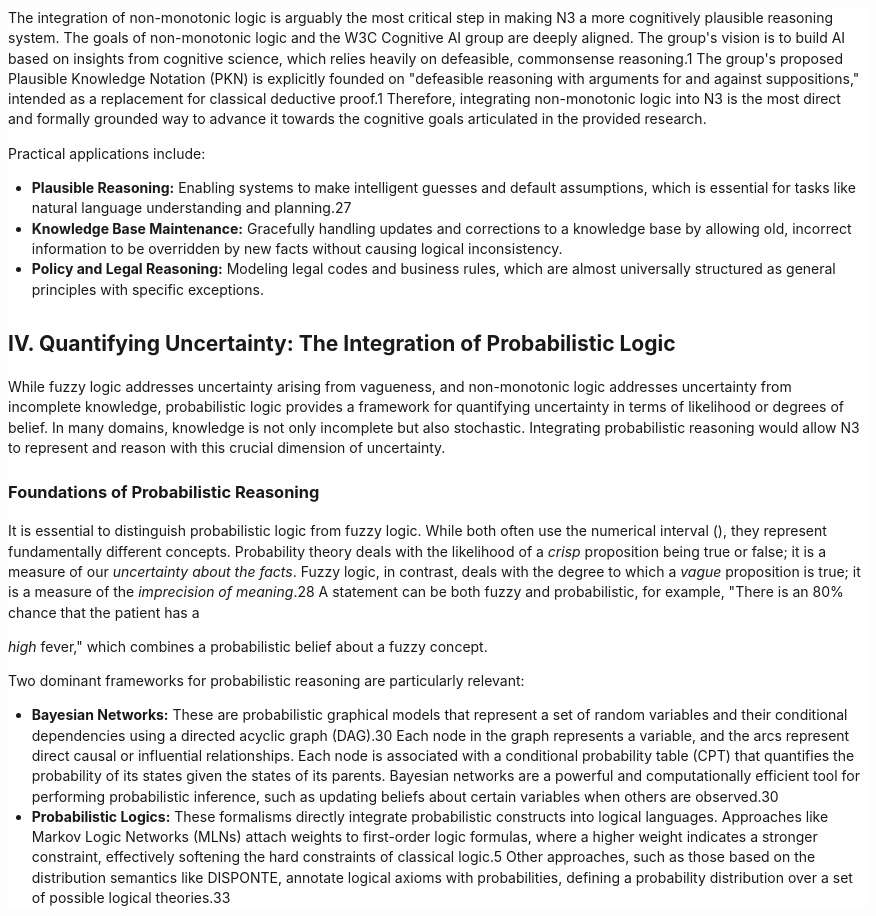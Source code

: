 The integration of non-monotonic logic is arguably the most critical step in making N3 a more cognitively plausible reasoning system. The goals of non-monotonic logic and the W3C Cognitive AI group are deeply aligned. The group's vision is to build AI based on insights from cognitive science, which relies heavily on defeasible, commonsense reasoning.1 The group's proposed Plausible Knowledge Notation (PKN) is explicitly founded on "defeasible reasoning with arguments for and against suppositions," intended as a replacement for classical deductive proof.1 Therefore, integrating non-monotonic logic into N3 is the most direct and formally grounded way to advance it towards the cognitive goals articulated in the provided research.

Practical applications include:

* **Plausible Reasoning:** Enabling systems to make intelligent guesses and default assumptions, which is essential for tasks like natural language understanding and planning.27  
* **Knowledge Base Maintenance:** Gracefully handling updates and corrections to a knowledge base by allowing old, incorrect information to be overridden by new facts without causing logical inconsistency.  
* **Policy and Legal Reasoning:** Modeling legal codes and business rules, which are almost universally structured as general principles with specific exceptions.

## **IV. Quantifying Uncertainty: The Integration of Probabilistic Logic**

While fuzzy logic addresses uncertainty arising from vagueness, and non-monotonic logic addresses uncertainty from incomplete knowledge, probabilistic logic provides a framework for quantifying uncertainty in terms of likelihood or degrees of belief. In many domains, knowledge is not only incomplete but also stochastic. Integrating probabilistic reasoning would allow N3 to represent and reason with this crucial dimension of uncertainty.

### **Foundations of Probabilistic Reasoning**

It is essential to distinguish probabilistic logic from fuzzy logic. While both often use the numerical interval (), they represent fundamentally different concepts. Probability theory deals with the likelihood of a *crisp* proposition being true or false; it is a measure of our *uncertainty about the facts*. Fuzzy logic, in contrast, deals with the degree to which a *vague* proposition is true; it is a measure of the *imprecision of meaning*.28 A statement can be both fuzzy and probabilistic, for example, "There is an 80% chance that the patient has a

*high* fever," which combines a probabilistic belief about a fuzzy concept.

Two dominant frameworks for probabilistic reasoning are particularly relevant:

* **Bayesian Networks:** These are probabilistic graphical models that represent a set of random variables and their conditional dependencies using a directed acyclic graph (DAG).30 Each node in the graph represents a variable, and the arcs represent direct causal or influential relationships. Each node is associated with a conditional probability table (CPT) that quantifies the probability of its states given the states of its parents. Bayesian networks are a powerful and computationally efficient tool for performing probabilistic inference, such as updating beliefs about certain variables when others are observed.30  
* **Probabilistic Logics:** These formalisms directly integrate probabilistic constructs into logical languages. Approaches like Markov Logic Networks (MLNs) attach weights to first-order logic formulas, where a higher weight indicates a stronger constraint, effectively softening the hard constraints of classical logic.5 Other approaches, such as those based on the distribution semantics like DISPONTE, annotate logical axioms with probabilities, defining a probability distribution over a set of possible logical theories.33
